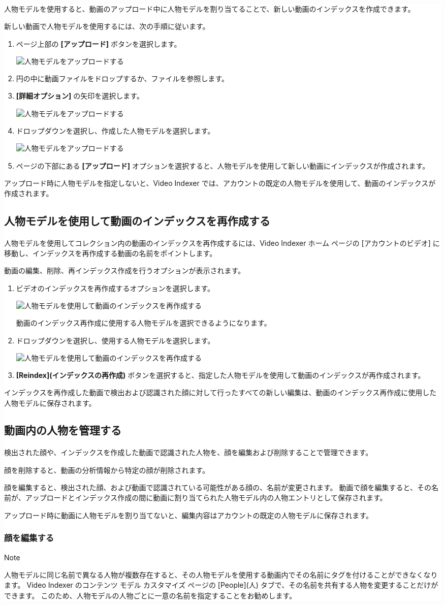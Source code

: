 人物モデルを使用すると、動画のアップロード中に人物モデルを割り当てることで、新しい動画のインデックスを作成できます。

新しい動画で人物モデルを使用するには、次の手順に従います。

1. ページ上部の **[アップロード]** ボタンを選択します。

    ![人物モデルをアップロードする](./media/customize-face-model/upload.png)

1. 円の中に動画ファイルをドロップするか、ファイルを参照します。
1. **[詳細オプション]** の矢印を選択します。

    ![人物モデルをアップロードする](./media/customize-face-model/upload2.png)

1. ドロップダウンを選択し、作成した人物モデルを選択します。

    ![人物モデルをアップロードする](./media/customize-face-model/upload3.png)

1. ページの下部にある **[アップロード]** オプションを選択すると、人物モデルを使用して新しい動画にインデックスが作成されます。

アップロード時に人物モデルを指定しないと、Video Indexer では、アカウントの既定の人物モデルを使用して、動画のインデックスが作成されます。

## <a name="use-a-person-model-to-reindex-a-video"></a>人物モデルを使用して動画のインデックスを再作成する

人物モデルを使用してコレクション内の動画のインデックスを再作成するには、Video Indexer ホーム ページの [アカウントのビデオ] に移動し、インデックスを再作成する動画の名前をポイントします。

動画の編集、削除、再インデックス作成を行うオプションが表示されます。

1. ビデオのインデックスを再作成するオプションを選択します。

    ![人物モデルを使用して動画のインデックスを再作成する](./media/customize-face-model/reindex.png)

    動画のインデックス再作成に使用する人物モデルを選択できるようになります。
1. ドロップダウンを選択し、使用する人物モデルを選択します。

    ![人物モデルを使用して動画のインデックスを再作成する](./media/customize-face-model/reindex2.png)

1. **[Reindex]\(インデックスの再作成\)** ボタンを選択すると、指定した人物モデルを使用して動画のインデックスが再作成されます。

インデックスを再作成した動画で検出および認識された顔に対して行ったすべての新しい編集は、動画のインデックス再作成に使用した人物モデルに保存されます。

## <a name="managing-people-in-your-videos"></a>動画内の人物を管理する

検出された顔や、インデックスを作成した動画で認識された人物を、顔を編集および削除することで管理できます。

顔を削除すると、動画の分析情報から特定の顔が削除されます。

顔を編集すると、検出された顔、および動画で認識されている可能性がある顔の、名前が変更されます。 動画で顔を編集すると、その名前が、アップロードとインデックス作成の間に動画に割り当てられた人物モデル内の人物エントリとして保存されます。

アップロード時に動画に人物モデルを割り当てないと、編集内容はアカウントの既定の人物モデルに保存されます。

### <a name="edit-a-face"></a>顔を編集する

> [!NOTE]
> 人物モデルに同じ名前で異なる人物が複数存在すると、その人物モデルを使用する動画内でその名前にタグを付けることができなくなります。 Video Indexer のコンテンツ モデル カスタマイズ ページの [People]\(人\) タブで、その名前を共有する人物を変更することだけができます。 このため、人物モデルの人物ごとに一意の名前を指定することをお勧めします。
